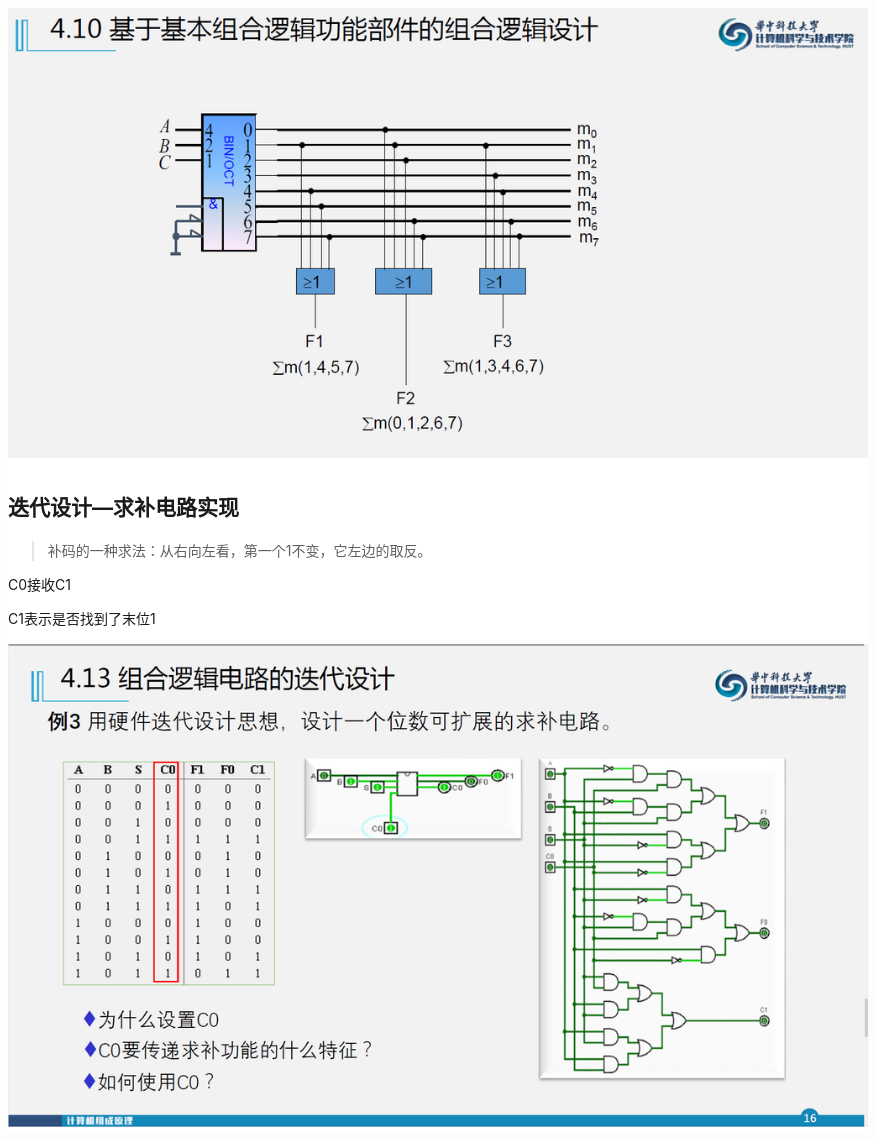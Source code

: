 <img src="%E6%AD%A3%E8%AF%BE.assets/image-20220407165147229.png" alt="image-20220407165147229" style="zoom:100%;" />



## 迭代设计—求补电路实现

> 补码的一种求法：从右向左看，第一个1不变，它左边的取反。



C0接收C1

C1表示是否找到了末位1



![image-20220418193703678](%E6%AD%A3%E8%AF%BE.assets/image-20220418193703678.png)
